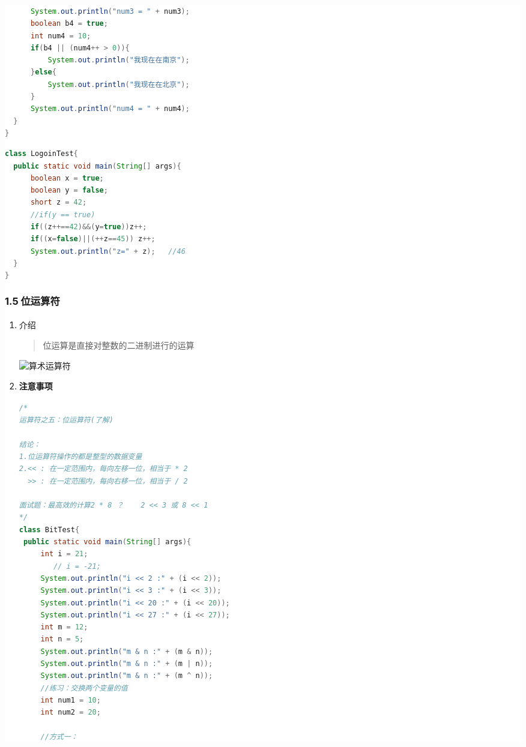   ```java
  		System.out.println("num3 = " + num3);
  		boolean b4 = true;
  		int num4 = 10;
  		if(b4 || (num4++ > 0)){
  			System.out.println("我现在在南京");
  		}else{
  			System.out.println("我现在在北京");
  		}
  		System.out.println("num4 = " + num4);
  	}
  }
  ```
  ```java
  class LogoinTest{
  	public static void main(String[] args){
  		boolean x = true;
  		boolean y = false;
  		short z = 42;
  		//if(y == true)
  		if((z++==42)&&(y=true))z++;
  		if((x=false)||(++z==45)) z++;
  		System.out.println("z=" + z);	//46
  	}
  }
  ```

### 1.5 位运算符

1. 介绍

   > 位运算是直接对整数的二进制进行的运算

   ![算术运算符](https://cdn.jsdelivr.net/gh/9acme/assets@note/javase/3-yunshuanfu4.png)

2. **注意事项**

   ```java
   /*
   运算符之五：位运算符(了解)

   结论：
   1.位运算符操作的都是整型的数据变量
   2.<< : 在一定范围内，每向左移一位，相当于 * 2
     >> : 在一定范围内，每向右移一位，相当于 / 2

   面试题：最高效的计算2 * 8 ？	2 << 3 或 8 << 1
   */
   class BitTest{
   	public static void main(String[] args){
   		int i = 21;
           // i = -21;
   		System.out.println("i << 2 :" + (i << 2));
   		System.out.println("i << 3 :" + (i << 3));
   		System.out.println("i << 20 :" + (i << 20));
   		System.out.println("i << 27 :" + (i << 27));
   		int m = 12;
   		int n = 5;
   		System.out.println("m & n :" + (m & n));
   		System.out.println("m & n :" + (m | n));
   		System.out.println("m & n :" + (m ^ n));
   		//练习：交换两个变量的值
   		int num1 = 10;
   		int num2 = 20;

   		//方式一：
   ```